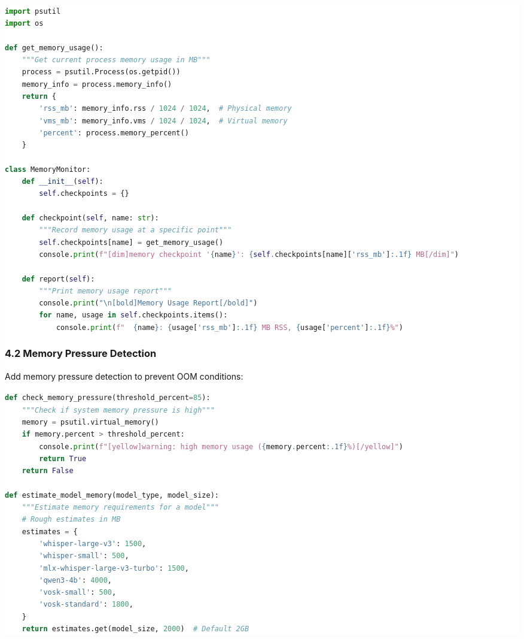 ```python
import psutil
import os

def get_memory_usage():
    """Get current process memory usage in MB"""
    process = psutil.Process(os.getpid())
    memory_info = process.memory_info()
    return {
        'rss_mb': memory_info.rss / 1024 / 1024,  # Physical memory
        'vms_mb': memory_info.vms / 1024 / 1024,  # Virtual memory
        'percent': process.memory_percent()
    }

class MemoryMonitor:
    def __init__(self):
        self.checkpoints = {}

    def checkpoint(self, name: str):
        """Record memory usage at a specific point"""
        self.checkpoints[name] = get_memory_usage()
        console.print(f"[dim]memory checkpoint '{name}': {self.checkpoints[name]['rss_mb']:.1f} MB[/dim]")

    def report(self):
        """Print memory usage report"""
        console.print("\n[bold]Memory Usage Report[/bold]")
        for name, usage in self.checkpoints.items():
            console.print(f"  {name}: {usage['rss_mb']:.1f} MB RSS, {usage['percent']:.1f}%")
```

### 4.2 Memory Pressure Detection

Add memory pressure detection to prevent OOM conditions:

```python
def check_memory_pressure(threshold_percent=85):
    """Check if system memory pressure is high"""
    memory = psutil.virtual_memory()
    if memory.percent > threshold_percent:
        console.print(f"[yellow]warning: high memory usage ({memory.percent:.1f}%)[/yellow]")
        return True
    return False

def estimate_model_memory(model_type, model_size):
    """Estimate memory requirements for a model"""
    # Rough estimates in MB
    estimates = {
        'whisper-large-v3': 1500,
        'whisper-small': 500,
        'mlx-whisper-large-v3-turbo': 1500,
        'qwen3-4b': 4000,
        'vosk-small': 500,
        'vosk-standard': 1800,
    }
    return estimates.get(model_size, 2000)  # Default 2GB
```
